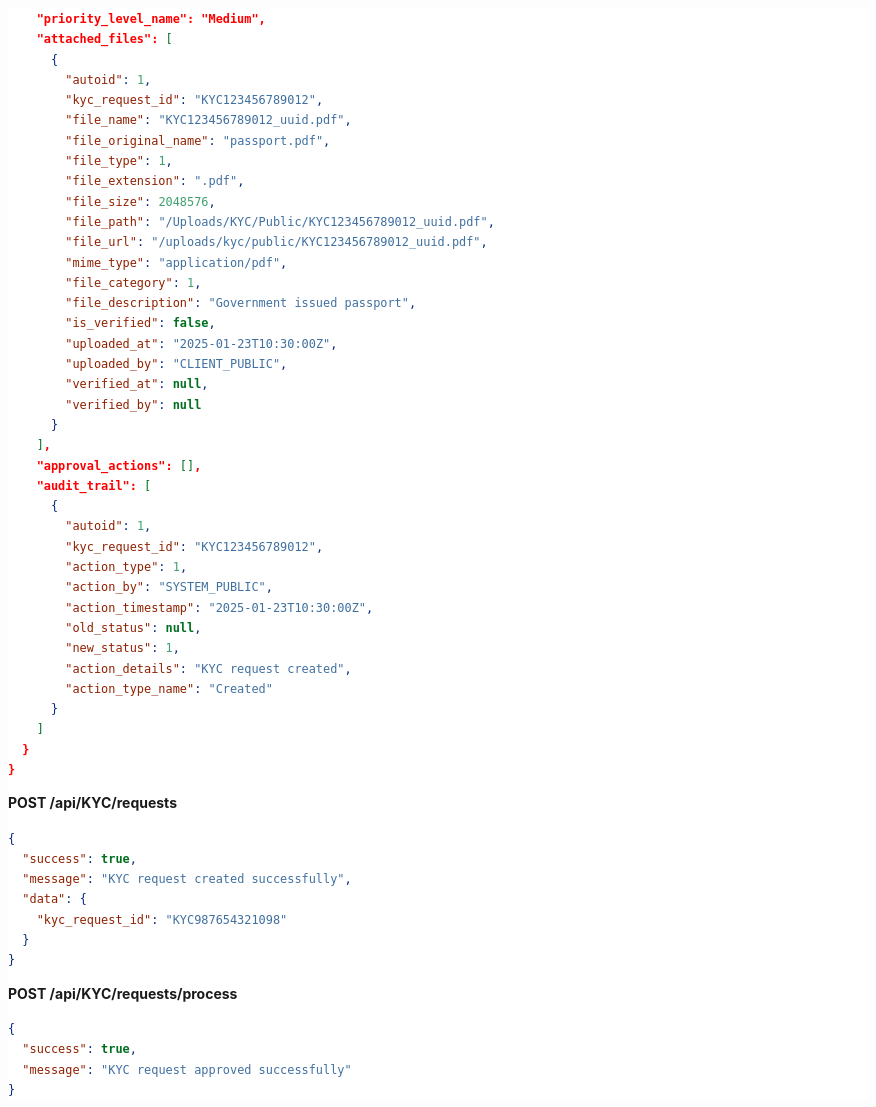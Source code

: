 ```json
    "priority_level_name": "Medium",
    "attached_files": [
      {
        "autoid": 1,
        "kyc_request_id": "KYC123456789012",
        "file_name": "KYC123456789012_uuid.pdf",
        "file_original_name": "passport.pdf",
        "file_type": 1,
        "file_extension": ".pdf",
        "file_size": 2048576,
        "file_path": "/Uploads/KYC/Public/KYC123456789012_uuid.pdf",
        "file_url": "/uploads/kyc/public/KYC123456789012_uuid.pdf",
        "mime_type": "application/pdf",
        "file_category": 1,
        "file_description": "Government issued passport",
        "is_verified": false,
        "uploaded_at": "2025-01-23T10:30:00Z",
        "uploaded_by": "CLIENT_PUBLIC",
        "verified_at": null,
        "verified_by": null
      }
    ],
    "approval_actions": [],
    "audit_trail": [
      {
        "autoid": 1,
        "kyc_request_id": "KYC123456789012",
        "action_type": 1,
        "action_by": "SYSTEM_PUBLIC",
        "action_timestamp": "2025-01-23T10:30:00Z",
        "old_status": null,
        "new_status": 1,
        "action_details": "KYC request created",
        "action_type_name": "Created"
      }
    ]
  }
}
```

**POST /api/KYC/requests**
```json
{
  "success": true,
  "message": "KYC request created successfully",
  "data": {
    "kyc_request_id": "KYC987654321098"
  }
}
```

**POST /api/KYC/requests/process**
```json
{
  "success": true,
  "message": "KYC request approved successfully"
}
```
